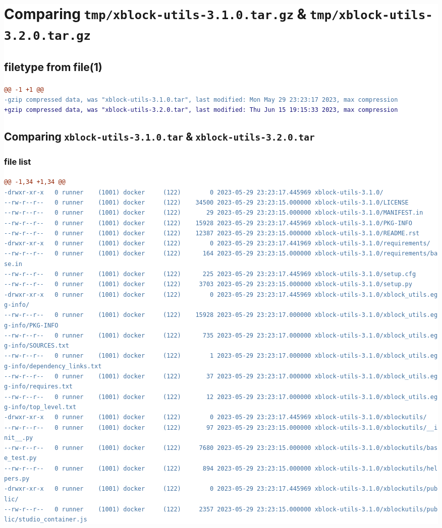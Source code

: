 # Comparing `tmp/xblock-utils-3.1.0.tar.gz` & `tmp/xblock-utils-3.2.0.tar.gz`

## filetype from file(1)

```diff
@@ -1 +1 @@
-gzip compressed data, was "xblock-utils-3.1.0.tar", last modified: Mon May 29 23:23:17 2023, max compression
+gzip compressed data, was "xblock-utils-3.2.0.tar", last modified: Thu Jun 15 19:15:33 2023, max compression
```

## Comparing `xblock-utils-3.1.0.tar` & `xblock-utils-3.2.0.tar`

### file list

```diff
@@ -1,34 +1,34 @@
-drwxr-xr-x   0 runner    (1001) docker     (122)        0 2023-05-29 23:23:17.445969 xblock-utils-3.1.0/
--rw-r--r--   0 runner    (1001) docker     (122)    34500 2023-05-29 23:23:15.000000 xblock-utils-3.1.0/LICENSE
--rw-r--r--   0 runner    (1001) docker     (122)       29 2023-05-29 23:23:15.000000 xblock-utils-3.1.0/MANIFEST.in
--rw-r--r--   0 runner    (1001) docker     (122)    15928 2023-05-29 23:23:17.445969 xblock-utils-3.1.0/PKG-INFO
--rw-r--r--   0 runner    (1001) docker     (122)    12387 2023-05-29 23:23:15.000000 xblock-utils-3.1.0/README.rst
-drwxr-xr-x   0 runner    (1001) docker     (122)        0 2023-05-29 23:23:17.441969 xblock-utils-3.1.0/requirements/
--rw-r--r--   0 runner    (1001) docker     (122)      164 2023-05-29 23:23:15.000000 xblock-utils-3.1.0/requirements/base.in
--rw-r--r--   0 runner    (1001) docker     (122)      225 2023-05-29 23:23:17.445969 xblock-utils-3.1.0/setup.cfg
--rw-r--r--   0 runner    (1001) docker     (122)     3703 2023-05-29 23:23:15.000000 xblock-utils-3.1.0/setup.py
-drwxr-xr-x   0 runner    (1001) docker     (122)        0 2023-05-29 23:23:17.445969 xblock-utils-3.1.0/xblock_utils.egg-info/
--rw-r--r--   0 runner    (1001) docker     (122)    15928 2023-05-29 23:23:17.000000 xblock-utils-3.1.0/xblock_utils.egg-info/PKG-INFO
--rw-r--r--   0 runner    (1001) docker     (122)      735 2023-05-29 23:23:17.000000 xblock-utils-3.1.0/xblock_utils.egg-info/SOURCES.txt
--rw-r--r--   0 runner    (1001) docker     (122)        1 2023-05-29 23:23:17.000000 xblock-utils-3.1.0/xblock_utils.egg-info/dependency_links.txt
--rw-r--r--   0 runner    (1001) docker     (122)       37 2023-05-29 23:23:17.000000 xblock-utils-3.1.0/xblock_utils.egg-info/requires.txt
--rw-r--r--   0 runner    (1001) docker     (122)       12 2023-05-29 23:23:17.000000 xblock-utils-3.1.0/xblock_utils.egg-info/top_level.txt
-drwxr-xr-x   0 runner    (1001) docker     (122)        0 2023-05-29 23:23:17.445969 xblock-utils-3.1.0/xblockutils/
--rw-r--r--   0 runner    (1001) docker     (122)       97 2023-05-29 23:23:15.000000 xblock-utils-3.1.0/xblockutils/__init__.py
--rw-r--r--   0 runner    (1001) docker     (122)     7680 2023-05-29 23:23:15.000000 xblock-utils-3.1.0/xblockutils/base_test.py
--rw-r--r--   0 runner    (1001) docker     (122)      894 2023-05-29 23:23:15.000000 xblock-utils-3.1.0/xblockutils/helpers.py
-drwxr-xr-x   0 runner    (1001) docker     (122)        0 2023-05-29 23:23:17.445969 xblock-utils-3.1.0/xblockutils/public/
--rw-r--r--   0 runner    (1001) docker     (122)     2357 2023-05-29 23:23:15.000000 xblock-utils-3.1.0/xblockutils/public/studio_container.js
```